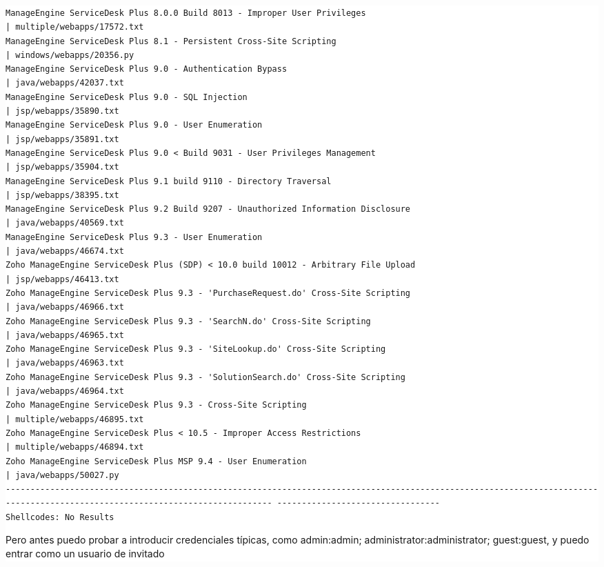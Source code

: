```null
ManageEngine ServiceDesk Plus 8.0.0 Build 8013 - Improper User Privileges                                                                                                     | multiple/webapps/17572.txt
ManageEngine ServiceDesk Plus 8.1 - Persistent Cross-Site Scripting                                                                                                           | windows/webapps/20356.py
ManageEngine ServiceDesk Plus 9.0 - Authentication Bypass                                                                                                                     | java/webapps/42037.txt
ManageEngine ServiceDesk Plus 9.0 - SQL Injection                                                                                                                             | jsp/webapps/35890.txt
ManageEngine ServiceDesk Plus 9.0 - User Enumeration                                                                                                                          | jsp/webapps/35891.txt
ManageEngine ServiceDesk Plus 9.0 < Build 9031 - User Privileges Management                                                                                                   | jsp/webapps/35904.txt
ManageEngine ServiceDesk Plus 9.1 build 9110 - Directory Traversal                                                                                                            | jsp/webapps/38395.txt
ManageEngine ServiceDesk Plus 9.2 Build 9207 - Unauthorized Information Disclosure                                                                                            | java/webapps/40569.txt
ManageEngine ServiceDesk Plus 9.3 - User Enumeration                                                                                                                          | java/webapps/46674.txt
Zoho ManageEngine ServiceDesk Plus (SDP) < 10.0 build 10012 - Arbitrary File Upload                                                                                           | jsp/webapps/46413.txt
Zoho ManageEngine ServiceDesk Plus 9.3 - 'PurchaseRequest.do' Cross-Site Scripting                                                                                            | java/webapps/46966.txt
Zoho ManageEngine ServiceDesk Plus 9.3 - 'SearchN.do' Cross-Site Scripting                                                                                                    | java/webapps/46965.txt
Zoho ManageEngine ServiceDesk Plus 9.3 - 'SiteLookup.do' Cross-Site Scripting                                                                                                 | java/webapps/46963.txt
Zoho ManageEngine ServiceDesk Plus 9.3 - 'SolutionSearch.do' Cross-Site Scripting                                                                                             | java/webapps/46964.txt
Zoho ManageEngine ServiceDesk Plus 9.3 - Cross-Site Scripting                                                                                                                 | multiple/webapps/46895.txt
Zoho ManageEngine ServiceDesk Plus < 10.5 - Improper Access Restrictions                                                                                                      | multiple/webapps/46894.txt
Zoho ManageEngine ServiceDesk Plus MSP 9.4 - User Enumeration                                                                                                                 | java/webapps/50027.py
------------------------------------------------------------------------------------------------------------------------------------------------------------------------------ ---------------------------------
Shellcodes: No Results

```

Pero antes puedo probar a introducir credenciales típicas, como admin:admin; administrator:administrator; guest:guest, y puedo entrar como un usuario de invitado
